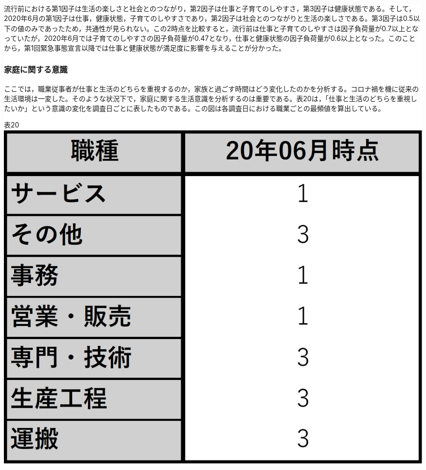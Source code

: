流行前における第1因子は生活の楽しさと社会とのつながり，第2因子は仕事と子育てのしやすさ，第3因子は健康状態である。そして，2020年6月の第1因子は仕事，健康状態，子育てのしやすさであり，第2因子は社会とのつながりと生活の楽しさである。第3因子は0.5以下の値のみであったため，共通性が見られない。この2時点を比較すると，流行前は仕事と子育てのしやすさは因子負荷量が0.7以上となっていたが，2020年6月では子育てのしやすさの因子負荷量が0.47となり，仕事と健康状態の因子負荷量が0.6以上となった。このことから，第1回緊急事態宣言以降では仕事と健康状態が満足度に影響を与えることが分かった。

### 家庭に関する意識

ここでは，職業従事者が仕事と生活のどちらを重視するのか，家族と過ごす時間はどう変化したのかを分析する。コロナ禍を機に従来の生活環境は一変した。そのような状況下で，家庭に関する生活意識を分析するのは重要である。表20は，「仕事と生活のどちらを重視したいか」という意識の変化を調査日ごとに表したものである。この図は各調査日における職業ごとの最頻値を算出している。

表20
![仕事と生活のどちらを重視するのかに関する意識](../figure/c05s02_table_仕事と生活のどちらかを重視するのかに関する意識-01.png)
